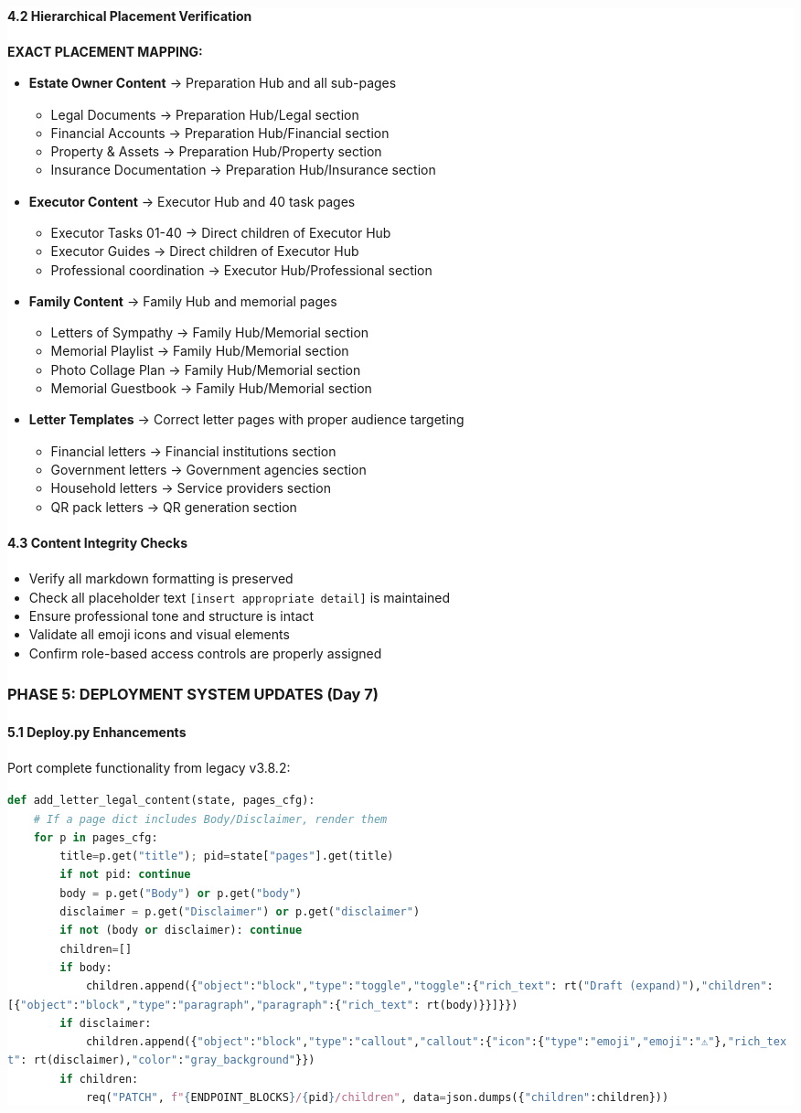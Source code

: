 #### 4.2 Hierarchical Placement Verification
**EXACT PLACEMENT MAPPING:**
- **Estate Owner Content** → Preparation Hub and all sub-pages
  - Legal Documents → Preparation Hub/Legal section
  - Financial Accounts → Preparation Hub/Financial section
  - Property & Assets → Preparation Hub/Property section
  - Insurance Documentation → Preparation Hub/Insurance section

- **Executor Content** → Executor Hub and 40 task pages
  - Executor Tasks 01-40 → Direct children of Executor Hub
  - Executor Guides → Direct children of Executor Hub
  - Professional coordination → Executor Hub/Professional section

- **Family Content** → Family Hub and memorial pages
  - Letters of Sympathy → Family Hub/Memorial section
  - Memorial Playlist → Family Hub/Memorial section
  - Photo Collage Plan → Family Hub/Memorial section
  - Memorial Guestbook → Family Hub/Memorial section

- **Letter Templates** → Correct letter pages with proper audience targeting
  - Financial letters → Financial institutions section
  - Government letters → Government agencies section
  - Household letters → Service providers section
  - QR pack letters → QR generation section

#### 4.3 Content Integrity Checks
- Verify all markdown formatting is preserved
- Check all placeholder text `[insert appropriate detail]` is maintained
- Ensure professional tone and structure is intact
- Validate all emoji icons and visual elements
- Confirm role-based access controls are properly assigned

### PHASE 5: DEPLOYMENT SYSTEM UPDATES (Day 7)

#### 5.1 Deploy.py Enhancements
Port complete functionality from legacy v3.8.2:

```python
def add_letter_legal_content(state, pages_cfg):
    # If a page dict includes Body/Disclaimer, render them
    for p in pages_cfg:
        title=p.get("title"); pid=state["pages"].get(title)
        if not pid: continue
        body = p.get("Body") or p.get("body")
        disclaimer = p.get("Disclaimer") or p.get("disclaimer")
        if not (body or disclaimer): continue
        children=[]
        if body:
            children.append({"object":"block","type":"toggle","toggle":{"rich_text": rt("Draft (expand)"),"children":[{"object":"block","type":"paragraph","paragraph":{"rich_text": rt(body)}}]}})
        if disclaimer:
            children.append({"object":"block","type":"callout","callout":{"icon":{"type":"emoji","emoji":"⚠️"},"rich_text": rt(disclaimer),"color":"gray_background"}})
        if children:
            req("PATCH", f"{ENDPOINT_BLOCKS}/{pid}/children", data=json.dumps({"children":children}))
```
